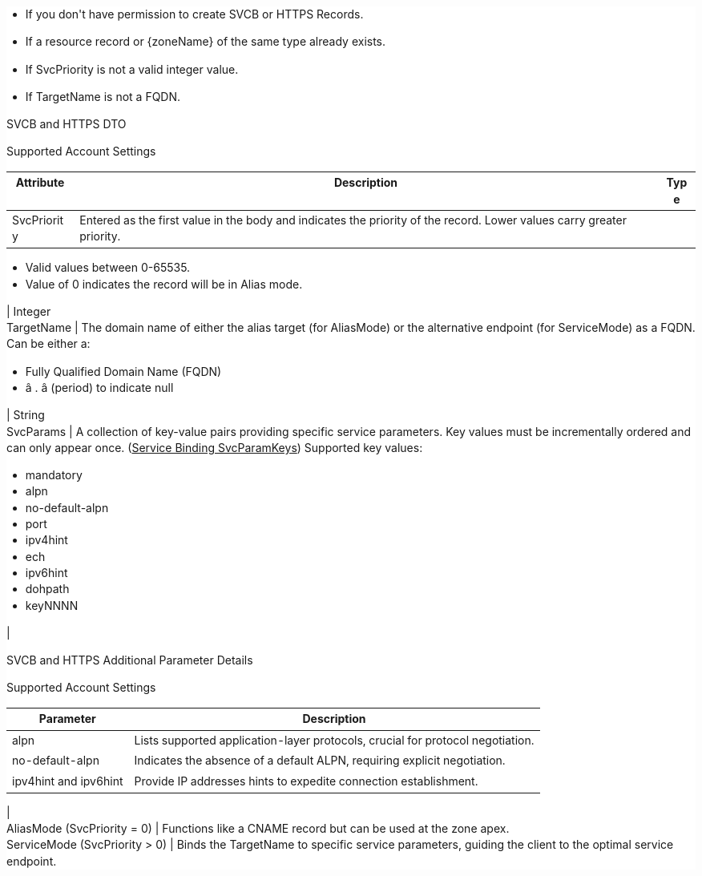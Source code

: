   * If you don't have permission to create SVCB or HTTPS Records.

  * If a resource record or {zoneName} of the same type already exists.

  * If SvcPriority is not a valid integer value.

  * If TargetName is not a FQDN.

SVCB and HTTPS DTO

Supported Account Settings

Attribute |  Description |  Type  
---|---|---  
SvcPriority |  Entered as the first value in the body and indicates the priority of the record. Lower values carry greater priority.

  * Valid values between 0-65535.
  * Value of 0 indicates the record will be in Alias mode.

|  Integer  
TargetName |  The domain name of either the alias target (for AliasMode) or the alternative endpoint (for ServiceMode) as a FQDN. Can be either a: 

  * Fully Qualified Domain Name (FQDN)
  * â . â (period) to indicate null

| String  
SvcParams |  A collection of key-value pairs providing specific service parameters.  Key values must be incrementally ordered and can only appear once. ([Service Binding SvcParamKeys](https://www.iana.org/assignments/dns-svcb/dns-svcb.xhtml))  Supported key values:

  * mandatory
  * alpn
  * no-default-alpn
  * port
  * ipv4hint
  * ech
  * ipv6hint
  * dohpath
  * keyNNNN

|  
  
SVCB and HTTPS Additional Parameter Details

Supported Account Settings

Parameter |  Description  
---|---  
alpn |  Lists supported application-layer protocols, crucial for protocol negotiation.  
no-default-alpn |  Indicates the absence of a default ALPN, requiring explicit negotiation.  
ipv4hint and ipv6hint |  Provide IP addresses hints to expedite connection establishment.  
|  
AliasMode (SvcPriority = 0) |  Functions like a CNAME record but can be used at the zone apex.  
ServiceMode (SvcPriority > 0) |  Binds the TargetName to specific service parameters, guiding the client to the optimal service endpoint.  
  
